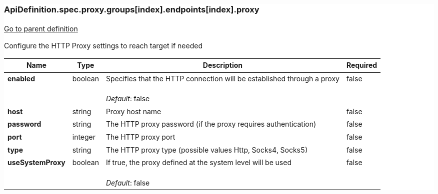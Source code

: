 
### ApiDefinition.spec.proxy.groups[index].endpoints[index].proxy
[Go to parent definition](#apidefinitionspecproxygroupsindexendpointsindex)



Configure the HTTP Proxy settings to reach target if needed

<table>
    <thead>
        <tr>
            <th>Name</th>
            <th>Type</th>
            <th>Description</th>
            <th>Required</th>
        </tr>
    </thead>
    <tbody><tr>
        <td><b>enabled</b></td>
        <td>boolean</td>
        <td>
          Specifies that the HTTP connection will be established through a proxy<br/>
          <br/>
            <i>Default</i>: false<br/>
        </td>
        <td>false</td>
      </tr><tr>
        <td><b>host</b></td>
        <td>string</td>
        <td>
          Proxy host name<br/>
        </td>
        <td>false</td>
      </tr><tr>
        <td><b>password</b></td>
        <td>string</td>
        <td>
          The HTTP proxy password (if the proxy requires authentication)<br/>
        </td>
        <td>false</td>
      </tr><tr>
        <td><b>port</b></td>
        <td>integer</td>
        <td>
          The HTTP proxy port<br/>
        </td>
        <td>false</td>
      </tr><tr>
        <td><b>type</b></td>
        <td>string</td>
        <td>
          The HTTP proxy type (possible values Http, Socks4, Socks5)<br/>
        </td>
        <td>false</td>
      </tr><tr>
        <td><b>useSystemProxy</b></td>
        <td>boolean</td>
        <td>
          If true, the proxy defined at the system level will be used<br/>
          <br/>
            <i>Default</i>: false<br/>
        </td>
        <td>false</td>
      </tr><tr>